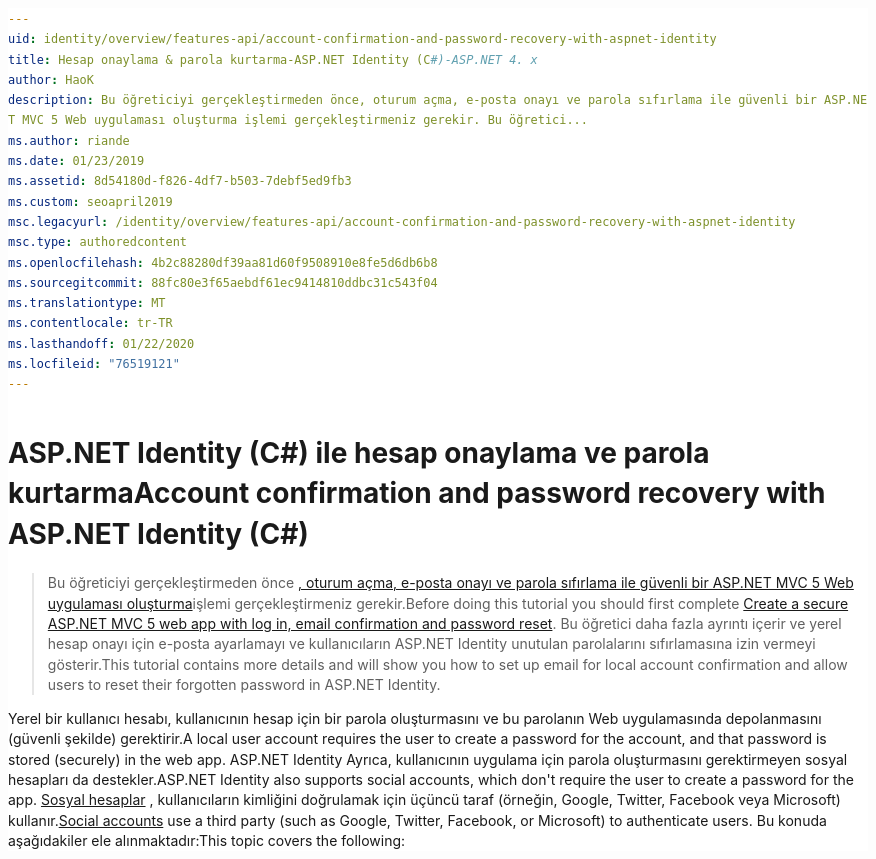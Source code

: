 ```yaml
---
uid: identity/overview/features-api/account-confirmation-and-password-recovery-with-aspnet-identity
title: Hesap onaylama & parola kurtarma-ASP.NET Identity (C#)-ASP.NET 4. x
author: HaoK
description: Bu öğreticiyi gerçekleştirmeden önce, oturum açma, e-posta onayı ve parola sıfırlama ile güvenli bir ASP.NET MVC 5 Web uygulaması oluşturma işlemi gerçekleştirmeniz gerekir. Bu öğretici...
ms.author: riande
ms.date: 01/23/2019
ms.assetid: 8d54180d-f826-4df7-b503-7debf5ed9fb3
ms.custom: seoapril2019
msc.legacyurl: /identity/overview/features-api/account-confirmation-and-password-recovery-with-aspnet-identity
msc.type: authoredcontent
ms.openlocfilehash: 4b2c88280df39aa81d60f9508910e8fe5d6db6b8
ms.sourcegitcommit: 88fc80e3f65aebdf61ec9414810ddbc31c543f04
ms.translationtype: MT
ms.contentlocale: tr-TR
ms.lasthandoff: 01/22/2020
ms.locfileid: "76519121"
---
```

# <a name="account-confirmation-and-password-recovery-with-aspnet-identity-c"></a><span data-ttu-id="0d9f9-104">ASP.NET Identity (C#) ile hesap onaylama ve parola kurtarma</span><span class="sxs-lookup"><span data-stu-id="0d9f9-104">Account confirmation and password recovery with ASP.NET Identity (C#)</span></span>

> <span data-ttu-id="0d9f9-105">Bu öğreticiyi gerçekleştirmeden önce [, oturum açma, e-posta onayı ve parola sıfırlama ile güvenli bir ASP.NET MVC 5 Web uygulaması oluşturma](../../../mvc/overview/security/create-an-aspnet-mvc-5-web-app-with-email-confirmation-and-password-reset.md)işlemi gerçekleştirmeniz gerekir.</span><span class="sxs-lookup"><span data-stu-id="0d9f9-105">Before doing this tutorial you should first complete [Create a secure ASP.NET MVC 5 web app with log in, email confirmation and password reset](../../../mvc/overview/security/create-an-aspnet-mvc-5-web-app-with-email-confirmation-and-password-reset.md).</span></span> <span data-ttu-id="0d9f9-106">Bu öğretici daha fazla ayrıntı içerir ve yerel hesap onayı için e-posta ayarlamayı ve kullanıcıların ASP.NET Identity unutulan parolalarını sıfırlamasına izin vermeyi gösterir.</span><span class="sxs-lookup"><span data-stu-id="0d9f9-106">This tutorial contains more details and will show you how to set up email for local account confirmation and allow users to reset their forgotten password in ASP.NET Identity.</span></span>

<span data-ttu-id="0d9f9-107">Yerel bir kullanıcı hesabı, kullanıcının hesap için bir parola oluşturmasını ve bu parolanın Web uygulamasında depolanmasını (güvenli şekilde) gerektirir.</span><span class="sxs-lookup"><span data-stu-id="0d9f9-107">A local user account requires the user to create a password for the account, and that password is stored (securely) in the web app.</span></span> <span data-ttu-id="0d9f9-108">ASP.NET Identity Ayrıca, kullanıcının uygulama için parola oluşturmasını gerektirmeyen sosyal hesapları da destekler.</span><span class="sxs-lookup"><span data-stu-id="0d9f9-108">ASP.NET Identity also supports social accounts, which don't require the user to create a password for the app.</span></span> <span data-ttu-id="0d9f9-109">[Sosyal hesaplar](../../../mvc/overview/security/create-an-aspnet-mvc-5-app-with-facebook-and-google-oauth2-and-openid-sign-on.md) , kullanıcıların kimliğini doğrulamak için üçüncü taraf (örneğin, Google, Twitter, Facebook veya Microsoft) kullanır.</span><span class="sxs-lookup"><span data-stu-id="0d9f9-109">[Social accounts](../../../mvc/overview/security/create-an-aspnet-mvc-5-app-with-facebook-and-google-oauth2-and-openid-sign-on.md) use a third party (such as Google, Twitter, Facebook, or Microsoft) to authenticate users.</span></span> <span data-ttu-id="0d9f9-110">Bu konuda aşağıdakiler ele alınmaktadır:</span><span class="sxs-lookup"><span data-stu-id="0d9f9-110">This topic covers the following:</span></span>
